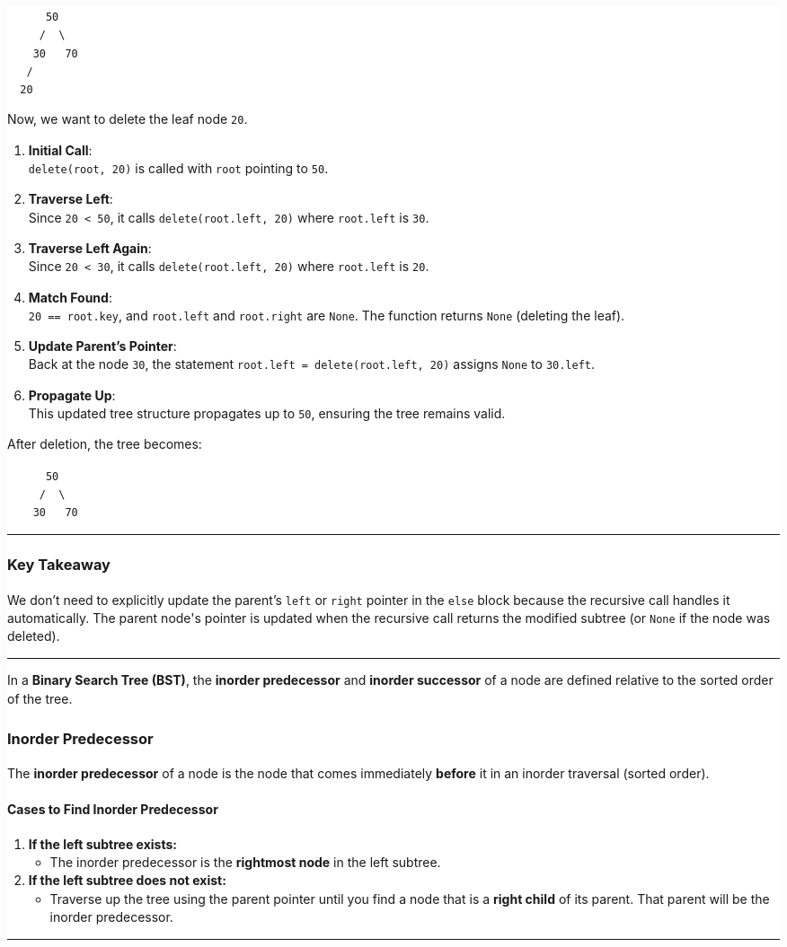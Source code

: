 ```
      50
     /  \
    30   70
   /
  20
```

Now, we want to delete the leaf node `20`.

1. **Initial Call**:  
   `delete(root, 20)` is called with `root` pointing to `50`.

2. **Traverse Left**:  
   Since `20 < 50`, it calls `delete(root.left, 20)` where `root.left` is `30`.

3. **Traverse Left Again**:  
   Since `20 < 30`, it calls `delete(root.left, 20)` where `root.left` is `20`.

4. **Match Found**:  
   `20 == root.key`, and `root.left` and `root.right` are `None`. The function returns `None` (deleting the leaf).

5. **Update Parent’s Pointer**:  
   Back at the node `30`, the statement `root.left = delete(root.left, 20)` assigns `None` to `30.left`.

6. **Propagate Up**:  
   This updated tree structure propagates up to `50`, ensuring the tree remains valid.

After deletion, the tree becomes:

```
      50
     /  \
    30   70
```

---

### **Key Takeaway**
We don’t need to explicitly update the parent’s `left` or `right` pointer in the `else` block because the recursive call handles it automatically. The parent node's pointer is updated when the recursive call returns the modified subtree (or `None` if the node was deleted).

---

In a **Binary Search Tree (BST)**, the **inorder predecessor** and **inorder successor** of a node are defined relative to the sorted order of the tree.

### **Inorder Predecessor**
The **inorder predecessor** of a node is the node that comes immediately **before** it in an inorder traversal (sorted order).

#### **Cases to Find Inorder Predecessor**
1. **If the left subtree exists:**
   - The inorder predecessor is the **rightmost node** in the left subtree.
2. **If the left subtree does not exist:**
   - Traverse up the tree using the parent pointer until you find a node that is a **right child** of its parent. That parent will be the inorder predecessor.

---